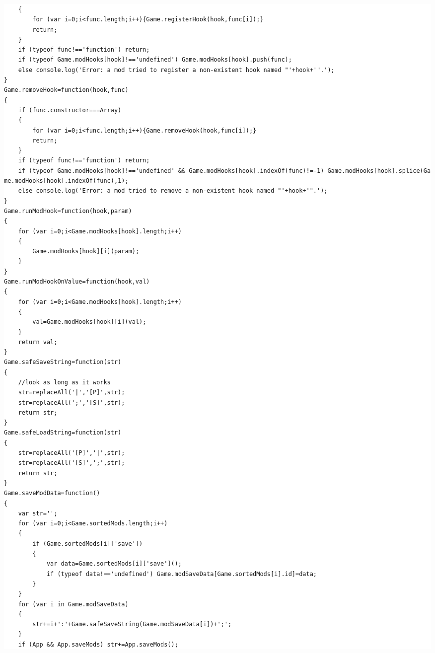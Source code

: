 		{
			for (var i=0;i<func.length;i++){Game.registerHook(hook,func[i]);}
			return;
		}
		if (typeof func!=='function') return;
		if (typeof Game.modHooks[hook]!=='undefined') Game.modHooks[hook].push(func);
		else console.log('Error: a mod tried to register a non-existent hook named "'+hook+'".');
	}
	Game.removeHook=function(hook,func)
	{
		if (func.constructor===Array)
		{
			for (var i=0;i<func.length;i++){Game.removeHook(hook,func[i]);}
			return;
		}
		if (typeof func!=='function') return;
		if (typeof Game.modHooks[hook]!=='undefined' && Game.modHooks[hook].indexOf(func)!=-1) Game.modHooks[hook].splice(Game.modHooks[hook].indexOf(func),1);
		else console.log('Error: a mod tried to remove a non-existent hook named "'+hook+'".');
	}
	Game.runModHook=function(hook,param)
	{
		for (var i=0;i<Game.modHooks[hook].length;i++)
		{
			Game.modHooks[hook][i](param);
		}
	}
	Game.runModHookOnValue=function(hook,val)
	{
		for (var i=0;i<Game.modHooks[hook].length;i++)
		{
			val=Game.modHooks[hook][i](val);
		}
		return val;
	}
	Game.safeSaveString=function(str)
	{
		//look as long as it works
		str=replaceAll('|','[P]',str);
		str=replaceAll(';','[S]',str);
		return str;
	}
	Game.safeLoadString=function(str)
	{
		str=replaceAll('[P]','|',str);
		str=replaceAll('[S]',';',str);
		return str;
	}
	Game.saveModData=function()
	{
		var str='';
		for (var i=0;i<Game.sortedMods.length;i++)
		{
			if (Game.sortedMods[i]['save'])
			{
				var data=Game.sortedMods[i]['save']();
				if (typeof data!=='undefined') Game.modSaveData[Game.sortedMods[i].id]=data;
			}
		}
		for (var i in Game.modSaveData)
		{
			str+=i+':'+Game.safeSaveString(Game.modSaveData[i])+';';
		}
		if (App && App.saveMods) str+=App.saveMods();